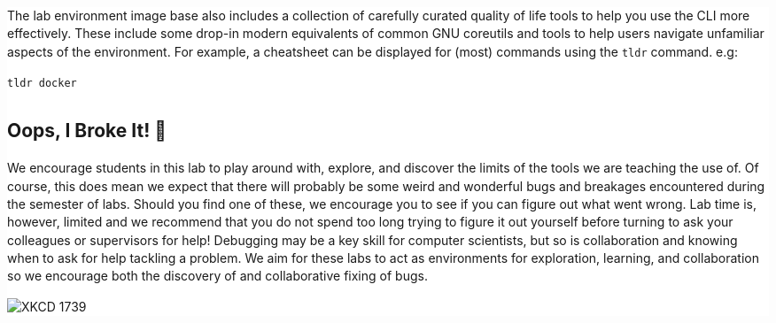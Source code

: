 The lab environment image base also includes a collection of carefully curated quality of life
tools to help you use the CLI more effectively. These include some drop-in modern equivalents of
common GNU coreutils and tools to help users navigate unfamiliar aspects of the environment. For
example, a cheatsheet can be displayed for (most) commands using the `tldr` command. e.g:

```sh
tldr docker
```

## Oops, I Broke It! &nbsp; ##

We encourage students in this lab to play around with, explore, and discover the limits of the
tools we are teaching the use of. Of course, this does mean we expect that there will probably be
some weird and wonderful bugs and breakages encountered during the semester of labs. Should you
find one of these, we encourage you to see if you can figure out what went wrong. Lab time is,
however, limited and we recommend that you do not spend too long trying to figure it out yourself
before turning to ask your colleagues or supervisors for help! Debugging may be a key skill for
computer scientists, but so is collaboration and knowing when to ask for help tackling a problem.
We aim for these labs to act as environments for exploration, learning, and collaboration so we
encourage both the discovery of and collaborative fixing of bugs.

![XKCD 1739](https://imgs.xkcd.com/comics/fixing_problems.png#center)
